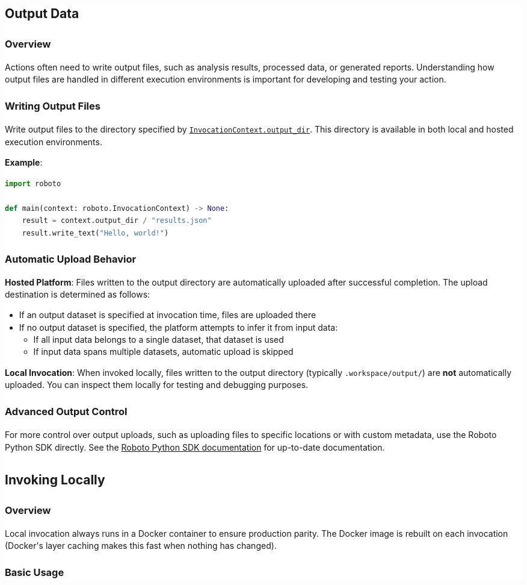 ## Output Data

### Overview

Actions often need to write output files, such as analysis results, processed data, or generated reports. Understanding how output files are handled in different execution environments is important for developing and testing your action.

### Writing Output Files

Write output files to the directory specified by [`InvocationContext.output_dir`](https://docs.roboto.ai/reference/python-sdk/roboto/action_runtime/invocation_context/index.html#roboto.action_runtime.invocation_context.InvocationContext.output_dir). This directory is available in both local and hosted execution environments.

**Example**:
```python
import roboto

def main(context: roboto.InvocationContext) -> None:
    result = context.output_dir / "results.json"
    result.write_text("Hello, world!")
```

### Automatic Upload Behavior

**Hosted Platform**: Files written to the output directory are automatically uploaded after successful completion. The upload destination is determined as follows:
- If an output dataset is specified at invocation time, files are uploaded there
- If no output dataset is specified, the platform attempts to infer it from input data:
  - If all input data belongs to a single dataset, that dataset is used
  - If input data spans multiple datasets, automatic upload is skipped

**Local Invocation**: When invoked locally, files written to the output directory (typically `.workspace/output/`) are **not** automatically uploaded. You can inspect them locally for testing and debugging purposes.

### Advanced Output Control

For more control over output uploads, such as uploading files to specific locations or with custom metadata, use the Roboto Python SDK directly. See the [Roboto Python SDK documentation](https://docs.roboto.ai/reference/python-sdk.html) for up-to-date documentation.

## Invoking Locally

### Overview

Local invocation always runs in a Docker container to ensure production parity. The Docker image is rebuilt on each invocation (Docker's layer caching makes this fast when nothing has changed).

### Basic Usage
